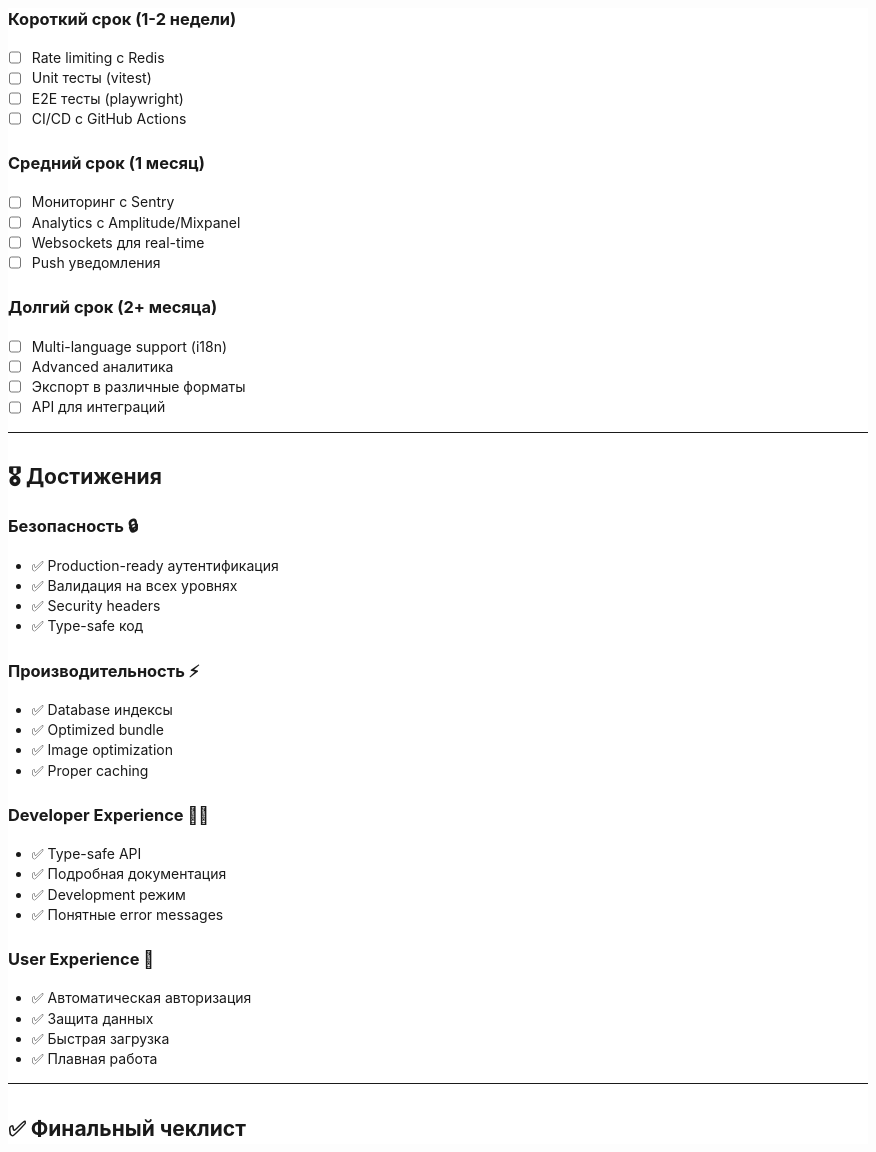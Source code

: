 ### Короткий срок (1-2 недели)
- [ ] Rate limiting с Redis
- [ ] Unit тесты (vitest)
- [ ] E2E тесты (playwright)
- [ ] CI/CD с GitHub Actions

### Средний срок (1 месяц)
- [ ] Мониторинг с Sentry
- [ ] Analytics с Amplitude/Mixpanel
- [ ] Websockets для real-time
- [ ] Push уведомления

### Долгий срок (2+ месяца)
- [ ] Multi-language support (i18n)
- [ ] Advanced аналитика
- [ ] Экспорт в различные форматы
- [ ] API для интеграций

---

## 🎖️ Достижения

### Безопасность 🔒
- ✅ Production-ready аутентификация
- ✅ Валидация на всех уровнях
- ✅ Security headers
- ✅ Type-safe код

### Производительность ⚡
- ✅ Database индексы
- ✅ Optimized bundle
- ✅ Image optimization
- ✅ Proper caching

### Developer Experience 👨‍💻
- ✅ Type-safe API
- ✅ Подробная документация
- ✅ Development режим
- ✅ Понятные error messages

### User Experience 👥
- ✅ Автоматическая авторизация
- ✅ Защита данных
- ✅ Быстрая загрузка
- ✅ Плавная работа

---

## ✅ Финальный чеклист
